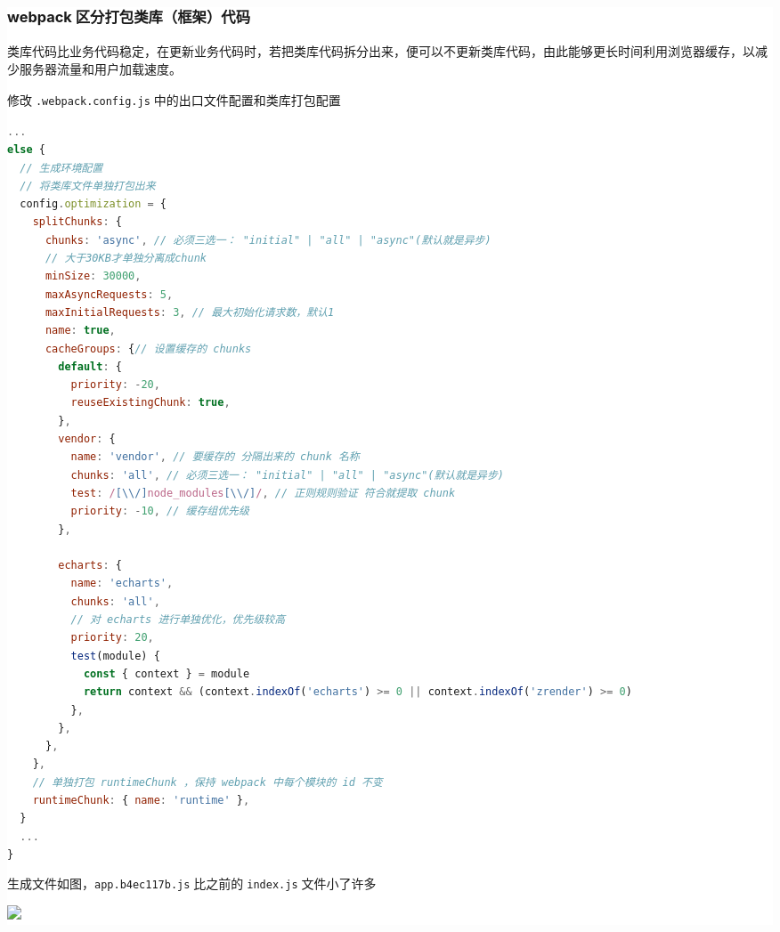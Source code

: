 ### webpack 区分打包类库（框架）代码

类库代码比业务代码稳定，在更新业务代码时，若把类库代码拆分出来，便可以不更新类库代码，由此能够更长时间利用浏览器缓存，以减少服务器流量和用户加载速度。

修改 `.webpack.config.js` 中的出口文件配置和类库打包配置

```js
...
else {
  // 生成环境配置
  // 将类库文件单独打包出来
  config.optimization = {
    splitChunks: {
      chunks: 'async', // 必须三选一： "initial" | "all" | "async"(默认就是异步)
      // 大于30KB才单独分离成chunk
      minSize: 30000,
      maxAsyncRequests: 5,
      maxInitialRequests: 3, // 最大初始化请求数，默认1
      name: true,
      cacheGroups: {// 设置缓存的 chunks
        default: {
          priority: -20,
          reuseExistingChunk: true,
        },
        vendor: {
          name: 'vendor', // 要缓存的 分隔出来的 chunk 名称
          chunks: 'all', // 必须三选一： "initial" | "all" | "async"(默认就是异步)
          test: /[\\/]node_modules[\\/]/, // 正则规则验证 符合就提取 chunk
          priority: -10, // 缓存组优先级
        },

        echarts: {
          name: 'echarts',
          chunks: 'all',
          // 对 echarts 进行单独优化，优先级较高
          priority: 20,
          test(module) {
            const { context } = module
            return context && (context.indexOf('echarts') >= 0 || context.indexOf('zrender') >= 0)
          },
        },
      },
    },
    // 单独打包 runtimeChunk ，保持 webpack 中每个模块的 id 不变
    runtimeChunk: { name: 'runtime' },
  }
  ...
}
```

生成文件如图，`app.b4ec117b.js` 比之前的 `index.js` 文件小了许多

![](http://images.austinxt.com/20190518221534.png)
